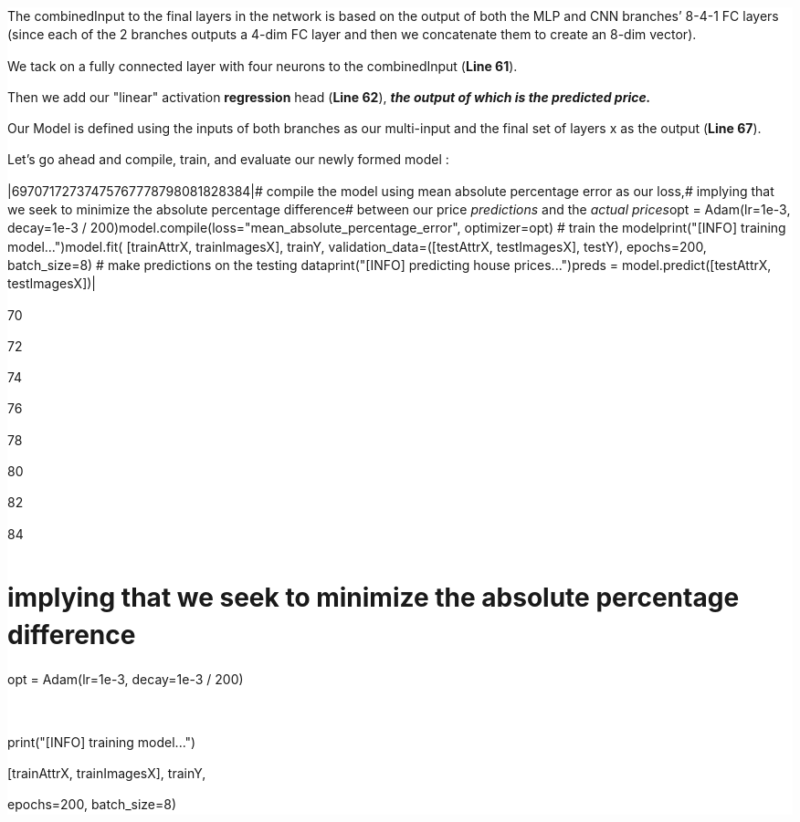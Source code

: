 The 
combinedInput to the final layers in the network is based on the output of both the MLP and CNN branches’ 
8-4-1 FC layers (since each of the 2 branches outputs a 4-dim FC layer and then we concatenate them to create an 8-dim vector).

We tack on a fully connected layer with four neurons to the 
combinedInput (**Line 61**).

Then we add our 
"linear" 
activation **regression** head (**Line 62**), ***the output of which is the predicted price.***

Our 
Model is defined using the 
inputs of both branches as our multi-input and the final set of layers 
x as the 
output (**Line 67**).

Let’s go ahead and compile, train, and evaluate our newly formed 
model :



|69707172737475767778798081828384|# compile the model using mean absolute percentage error as our loss,# implying that we seek to minimize the absolute percentage difference# between our price *predictions* and the *actual prices*opt = Adam(lr=1e-3, decay=1e-3 / 200)model.compile(loss="mean_absolute_percentage_error", optimizer=opt) # train the modelprint("[INFO] training model...")model.fit( [trainAttrX, trainImagesX], trainY, validation_data=([testAttrX, testImagesX], testY), epochs=200, batch_size=8) # make predictions on the testing dataprint("[INFO] predicting house prices...")preds = model.predict([testAttrX, testImagesX])|

70


72


74


76


78


80


82


84


# implying that we seek to minimize the absolute percentage difference

opt = Adam(lr=1e-3, decay=1e-3 / 200)

 

print("[INFO] training model...")

 [trainAttrX, trainImagesX], trainY,

 epochs=200, batch_size=8)
